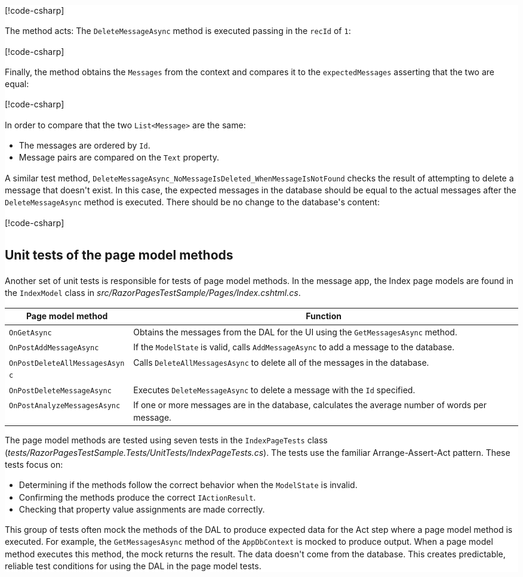 [!code-csharp[](razor-pages-tests/samples/2.x/tests/RazorPagesTestSample.Tests/UnitTests/DataAccessLayerTest.cs?name=snippet1)]

The method acts: The `DeleteMessageAsync` method is executed passing in the `recId` of `1`:

[!code-csharp[](razor-pages-tests/samples/2.x/tests/RazorPagesTestSample.Tests/UnitTests/DataAccessLayerTest.cs?name=snippet2)]

Finally, the method obtains the `Messages` from the context and compares it to the `expectedMessages` asserting that the two are equal:

[!code-csharp[](razor-pages-tests/samples/2.x/tests/RazorPagesTestSample.Tests/UnitTests/DataAccessLayerTest.cs?name=snippet3)]

In order to compare that the two `List<Message>` are the same:

* The messages are ordered by `Id`.
* Message pairs are compared on the `Text` property.

A similar test method, `DeleteMessageAsync_NoMessageIsDeleted_WhenMessageIsNotFound` checks the result of attempting to delete a message that doesn't exist. In this case, the expected messages in the database should be equal to the actual messages after the `DeleteMessageAsync` method is executed. There should be no change to the database's content:

[!code-csharp[](razor-pages-tests/samples/2.x/tests/RazorPagesTestSample.Tests/UnitTests/DataAccessLayerTest.cs?name=snippet4)]

## Unit tests of the page model methods

Another set of unit tests is responsible for tests of page model methods. In the message app, the Index page models are found in the `IndexModel` class in *src/RazorPagesTestSample/Pages/Index.cshtml.cs*.

| Page model method | Function |
| ----------------- | -------- |
| `OnGetAsync` | Obtains the messages from the DAL for the UI using the `GetMessagesAsync` method. |
| `OnPostAddMessageAsync` | If the `ModelState` is valid, calls `AddMessageAsync` to add a message to the database. |
| `OnPostDeleteAllMessagesAsync` | Calls `DeleteAllMessagesAsync` to delete all of the messages in the database. |
| `OnPostDeleteMessageAsync` | Executes `DeleteMessageAsync` to delete a message with the `Id` specified. |
| `OnPostAnalyzeMessagesAsync` | If one or more messages are in the database, calculates the average number of words per message. |

The page model methods are tested using seven tests in the `IndexPageTests` class (*tests/RazorPagesTestSample.Tests/UnitTests/IndexPageTests.cs*). The tests use the familiar Arrange-Assert-Act pattern. These tests focus on:

* Determining if the methods follow the correct behavior when the `ModelState` is invalid.
* Confirming the methods produce the correct `IActionResult`.
* Checking that property value assignments are made correctly.

This group of tests often mock the methods of the DAL to produce expected data for the Act step where a page model method is executed. For example, the `GetMessagesAsync` method of the `AppDbContext` is mocked to produce output. When a page model method executes this method, the mock returns the result. The data doesn't come from the database. This creates predictable, reliable test conditions for using the DAL in the page model tests.
